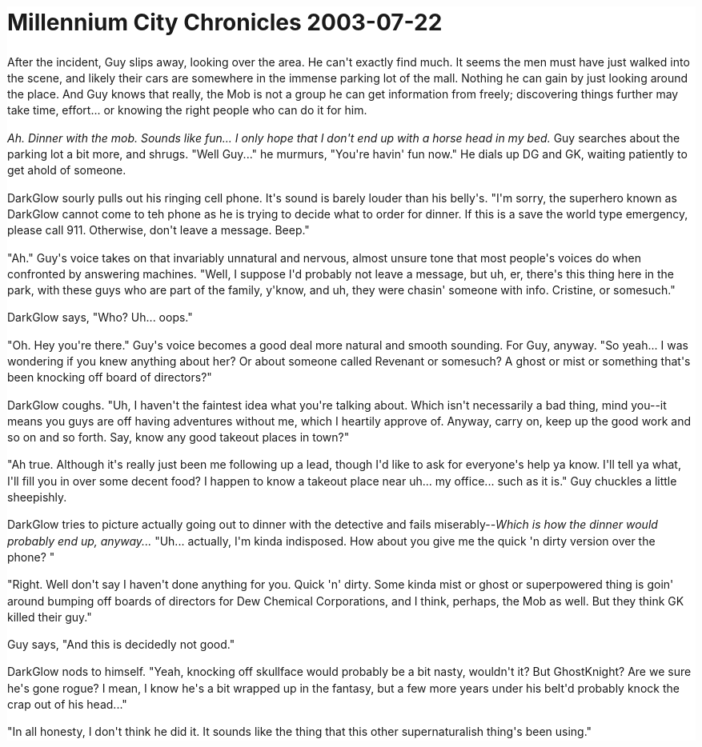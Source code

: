 


# Millennium City Chronicles 2003-07-22

After the incident, Guy slips away, looking over the area. He can't exactly find much. It seems the men must have just walked into the scene, and likely their cars are somewhere in the immense parking lot of the mall. Nothing he can gain by just looking around the place. And Guy knows that really, the Mob is not a group he can get information from freely; discovering things further may take time, effort... or knowing the right people who can do it for him.

_Ah. Dinner with the mob. Sounds like fun... I only hope that I don't end up with a horse head in my bed._ Guy searches about the parking lot a bit more, and shrugs. "Well Guy..." he murmurs, "You're havin' fun now." He dials up DG and GK, waiting patiently to get ahold of someone.

DarkGlow sourly pulls out his ringing cell phone. It's sound is barely louder than his belly's. "I'm sorry, the superhero known as DarkGlow cannot come to teh phone as he is trying to decide what to order for dinner. If this is a save the world type emergency, please call 911. Otherwise, don't leave a message. Beep."

"Ah." Guy's voice takes on that invariably unnatural and nervous, almost unsure tone that most people's voices do when confronted by answering machines. "Well, I suppose I'd probably not leave a message, but uh, er, there's this thing here in the park, with these guys who are part of the family, y'know, and uh, they were chasin' someone with info. Cristine, or somesuch."

DarkGlow says, "Who? Uh... oops."

"Oh. Hey you're there." Guy's voice becomes a good deal more natural and smooth sounding. For Guy, anyway. "So yeah... I was wondering if you knew anything about her? Or about someone called Revenant or somesuch? A ghost or mist or something that's been knocking off board of directors?"

DarkGlow coughs. "Uh, I haven't the faintest idea what you're talking about. Which isn't necessarily a bad thing, mind you--it means you guys are off having adventures without me, which I heartily approve of. Anyway, carry on, keep up the good work and so on and so forth. Say, know any good takeout places in town?"

"Ah true. Although it's really just been me following up a lead, though I'd like to ask for everyone's help ya know. I'll tell ya what, I'll fill you in over some decent food? I happen to know a takeout place near uh... my office... such as it is." Guy chuckles a little sheepishly.

DarkGlow tries to picture actually going out to dinner with the detective and fails miserably--_Which is how the dinner would probably end up, anyway..._ "Uh... actually, I'm kinda indisposed. How about you give me the quick 'n dirty version over the phone? "

"Right. Well don't say I haven't done anything for you. Quick 'n' dirty. Some kinda mist or ghost or superpowered thing is goin' around bumping off boards of directors for Dew Chemical Corporations, and I think, perhaps, the Mob as well. But they think GK killed their guy."

Guy says, "And this is decidedly not good."

DarkGlow nods to himself. "Yeah, knocking off skullface would probably be a bit nasty, wouldn't it? But GhostKnight? Are we sure he's gone rogue? I mean, I know he's a bit wrapped up in the fantasy, but a few more years under his belt'd probably knock the crap out of his head..."

"In all honesty, I don't think he did it. It sounds like the thing that this other supernaturalish thing's been using."
